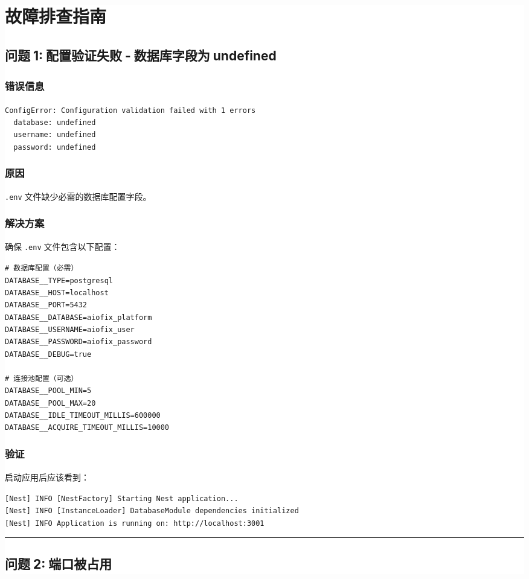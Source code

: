 # 故障排查指南

## 问题 1: 配置验证失败 - 数据库字段为 undefined

### 错误信息

```
ConfigError: Configuration validation failed with 1 errors
  database: undefined
  username: undefined
  password: undefined
```

### 原因

`.env` 文件缺少必需的数据库配置字段。

### 解决方案

确保 `.env` 文件包含以下配置：

```env
# 数据库配置（必需）
DATABASE__TYPE=postgresql
DATABASE__HOST=localhost
DATABASE__PORT=5432
DATABASE__DATABASE=aiofix_platform
DATABASE__USERNAME=aiofix_user
DATABASE__PASSWORD=aiofix_password
DATABASE__DEBUG=true

# 连接池配置（可选）
DATABASE__POOL_MIN=5
DATABASE__POOL_MAX=20
DATABASE__IDLE_TIMEOUT_MILLIS=600000
DATABASE__ACQUIRE_TIMEOUT_MILLIS=10000
```

### 验证

启动应用后应该看到：

```
[Nest] INFO [NestFactory] Starting Nest application...
[Nest] INFO [InstanceLoader] DatabaseModule dependencies initialized
[Nest] INFO Application is running on: http://localhost:3001
```

---

## 问题 2: 端口被占用
